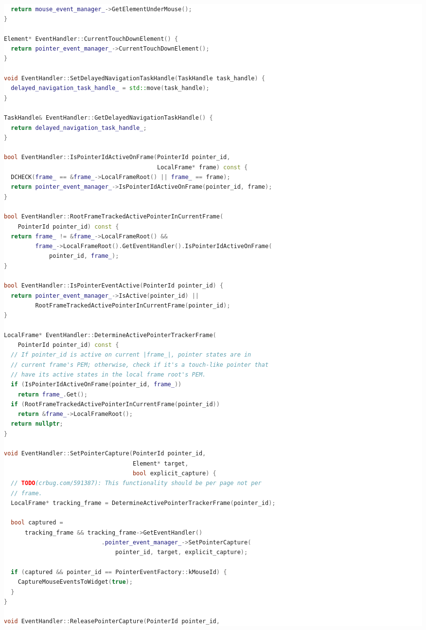 ```cpp
  return mouse_event_manager_->GetElementUnderMouse();
}

Element* EventHandler::CurrentTouchDownElement() {
  return pointer_event_manager_->CurrentTouchDownElement();
}

void EventHandler::SetDelayedNavigationTaskHandle(TaskHandle task_handle) {
  delayed_navigation_task_handle_ = std::move(task_handle);
}

TaskHandle& EventHandler::GetDelayedNavigationTaskHandle() {
  return delayed_navigation_task_handle_;
}

bool EventHandler::IsPointerIdActiveOnFrame(PointerId pointer_id,
                                            LocalFrame* frame) const {
  DCHECK(frame_ == &frame_->LocalFrameRoot() || frame_ == frame);
  return pointer_event_manager_->IsPointerIdActiveOnFrame(pointer_id, frame);
}

bool EventHandler::RootFrameTrackedActivePointerInCurrentFrame(
    PointerId pointer_id) const {
  return frame_ != &frame_->LocalFrameRoot() &&
         frame_->LocalFrameRoot().GetEventHandler().IsPointerIdActiveOnFrame(
             pointer_id, frame_);
}

bool EventHandler::IsPointerEventActive(PointerId pointer_id) {
  return pointer_event_manager_->IsActive(pointer_id) ||
         RootFrameTrackedActivePointerInCurrentFrame(pointer_id);
}

LocalFrame* EventHandler::DetermineActivePointerTrackerFrame(
    PointerId pointer_id) const {
  // If pointer_id is active on current |frame_|, pointer states are in
  // current frame's PEM; otherwise, check if it's a touch-like pointer that
  // have its active states in the local frame root's PEM.
  if (IsPointerIdActiveOnFrame(pointer_id, frame_))
    return frame_.Get();
  if (RootFrameTrackedActivePointerInCurrentFrame(pointer_id))
    return &frame_->LocalFrameRoot();
  return nullptr;
}

void EventHandler::SetPointerCapture(PointerId pointer_id,
                                     Element* target,
                                     bool explicit_capture) {
  // TODO(crbug.com/591387): This functionality should be per page not per
  // frame.
  LocalFrame* tracking_frame = DetermineActivePointerTrackerFrame(pointer_id);

  bool captured =
      tracking_frame && tracking_frame->GetEventHandler()
                            .pointer_event_manager_->SetPointerCapture(
                                pointer_id, target, explicit_capture);

  if (captured && pointer_id == PointerEventFactory::kMouseId) {
    CaptureMouseEventsToWidget(true);
  }
}

void EventHandler::ReleasePointerCapture(PointerId pointer_id,
```